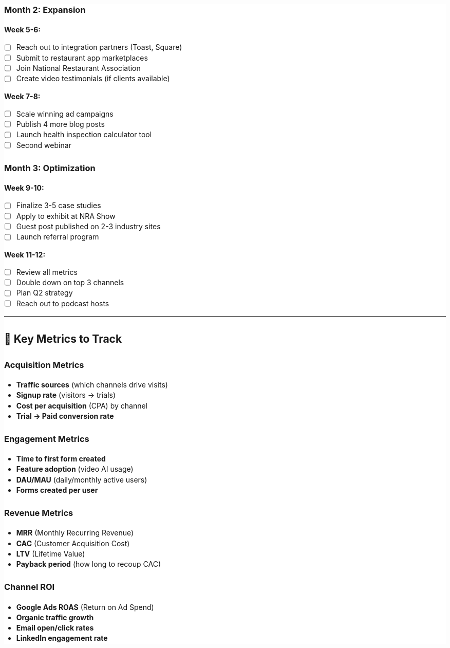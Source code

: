 ### Month 2: Expansion
**Week 5-6:**
- [ ] Reach out to integration partners (Toast, Square)
- [ ] Submit to restaurant app marketplaces
- [ ] Join National Restaurant Association
- [ ] Create video testimonials (if clients available)

**Week 7-8:**
- [ ] Scale winning ad campaigns
- [ ] Publish 4 more blog posts
- [ ] Launch health inspection calculator tool
- [ ] Second webinar

### Month 3: Optimization
**Week 9-10:**
- [ ] Finalize 3-5 case studies
- [ ] Apply to exhibit at NRA Show
- [ ] Guest post published on 2-3 industry sites
- [ ] Launch referral program

**Week 11-12:**
- [ ] Review all metrics
- [ ] Double down on top 3 channels
- [ ] Plan Q2 strategy
- [ ] Reach out to podcast hosts

---

## 🔑 Key Metrics to Track

### Acquisition Metrics
- **Traffic sources** (which channels drive visits)
- **Signup rate** (visitors → trials)
- **Cost per acquisition** (CPA) by channel
- **Trial → Paid conversion rate**

### Engagement Metrics
- **Time to first form created**
- **Feature adoption** (video AI usage)
- **DAU/MAU** (daily/monthly active users)
- **Forms created per user**

### Revenue Metrics
- **MRR** (Monthly Recurring Revenue)
- **CAC** (Customer Acquisition Cost)
- **LTV** (Lifetime Value)
- **Payback period** (how long to recoup CAC)

### Channel ROI
- **Google Ads ROAS** (Return on Ad Spend)
- **Organic traffic growth**
- **Email open/click rates**
- **LinkedIn engagement rate**
